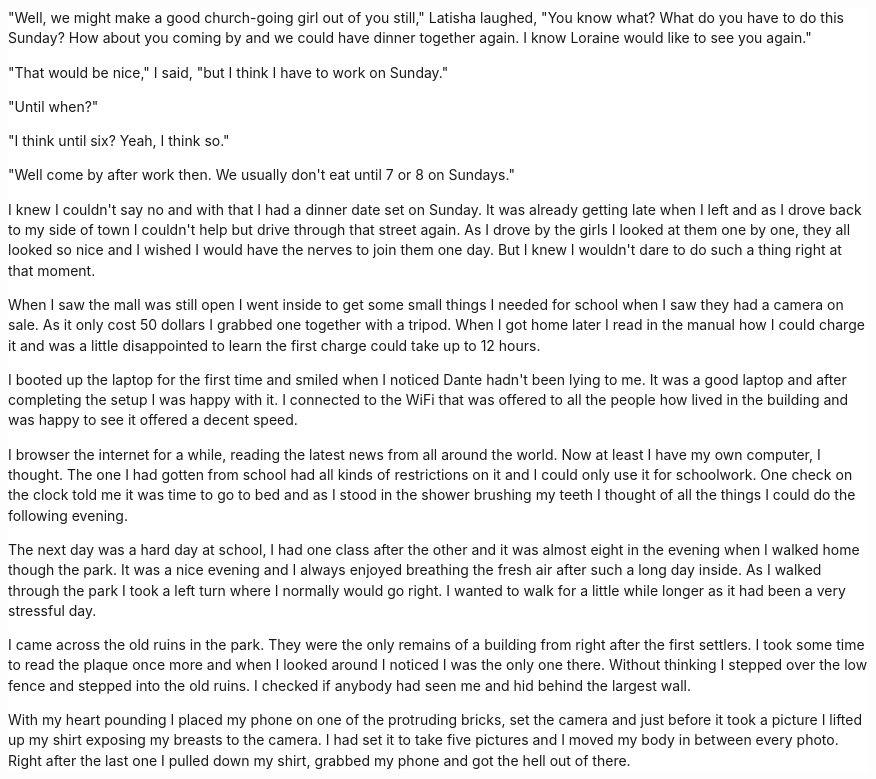 "Well, we might make a good church-going girl out of you still," Latisha
laughed, "You know what? What do you have to do this Sunday? How about you
coming by and we could have dinner together again. I know Loraine would like to
see you again."

"That would be nice," I said, "but I think I have to work on Sunday."

"Until when?"

"I think until six? Yeah, I think so."

"Well come by after work then. We usually don't eat until 7 or 8 on Sundays."

I knew I couldn't say no and with that I had a dinner date set on Sunday. It
was already getting late when I left and as I drove back to my side of town I
couldn't help but drive through that street again. As I drove by the girls I
looked at them one by one, they all looked so nice and I wished I would have
the nerves to join them one day. But I knew I wouldn't dare to do such a thing
right at that moment.

When I saw the mall was still open I went inside to get some small things I
needed for school when I saw they had a camera on sale. As it only cost 50
dollars I grabbed one together with a tripod. When I got home later I read in
the manual how I could charge it and was a little disappointed to learn the
first charge could take up to 12 hours.

I booted up the laptop for the first time and smiled when I noticed Dante
hadn't been lying to me. It was a good laptop and after completing the setup I
was happy with it. I connected to the WiFi that was offered to all the people
how lived in the building and was happy to see it offered a decent speed.

I browser the internet for a while, reading the latest news from all around the
world. Now at least I have my own computer, I thought. The one I had gotten
from school had all kinds of restrictions on it and I could only use it for
schoolwork. One check on the clock told me it was time to go to bed and as I
stood in the shower brushing my teeth I thought of all the things I could do
the following evening.

The next day was a hard day at school, I had one class after the other and it
was almost eight in the evening when I walked home though the park. It was a
nice evening and I always enjoyed breathing the fresh air after such a long day
inside. As I walked through the park I took a left turn where I normally would
go right. I wanted to walk for a little while longer as it had been a very
stressful day.

I came across the old ruins in the park. They were the only remains of a
building from right after the first settlers. I took some time to read the
plaque once more and when I looked around I noticed I was the only one there.
Without thinking I stepped over the low fence and stepped into the old ruins. I
checked if anybody had seen me and hid behind the largest wall.

With my heart pounding I placed my phone on one of the protruding bricks, set
the camera and just before it took a picture I lifted up my shirt exposing my
breasts to the camera. I had set it to take five pictures and I moved my body
in between every photo. Right after the last one I pulled down my shirt,
grabbed my phone and got the hell out of there.
